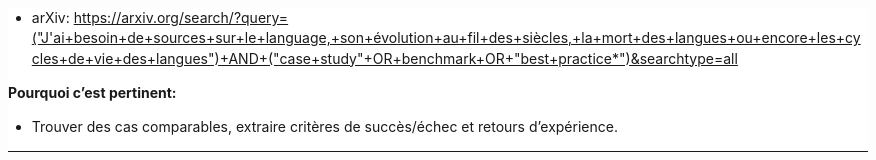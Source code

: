   - arXiv: https://arxiv.org/search/?query=("J'ai+besoin+de+sources+sur+le+language,+son+évolution+au+fil+des+siècles,+la+mort+des+langues+ou+encore+les+cycles+de+vie+des+langues")+AND+("case+study"+OR+benchmark+OR+"best+practice*")&searchtype=all

**Pourquoi c’est pertinent:**
- Trouver des cas comparables, extraire critères de succès/échec et retours d’expérience.

---

